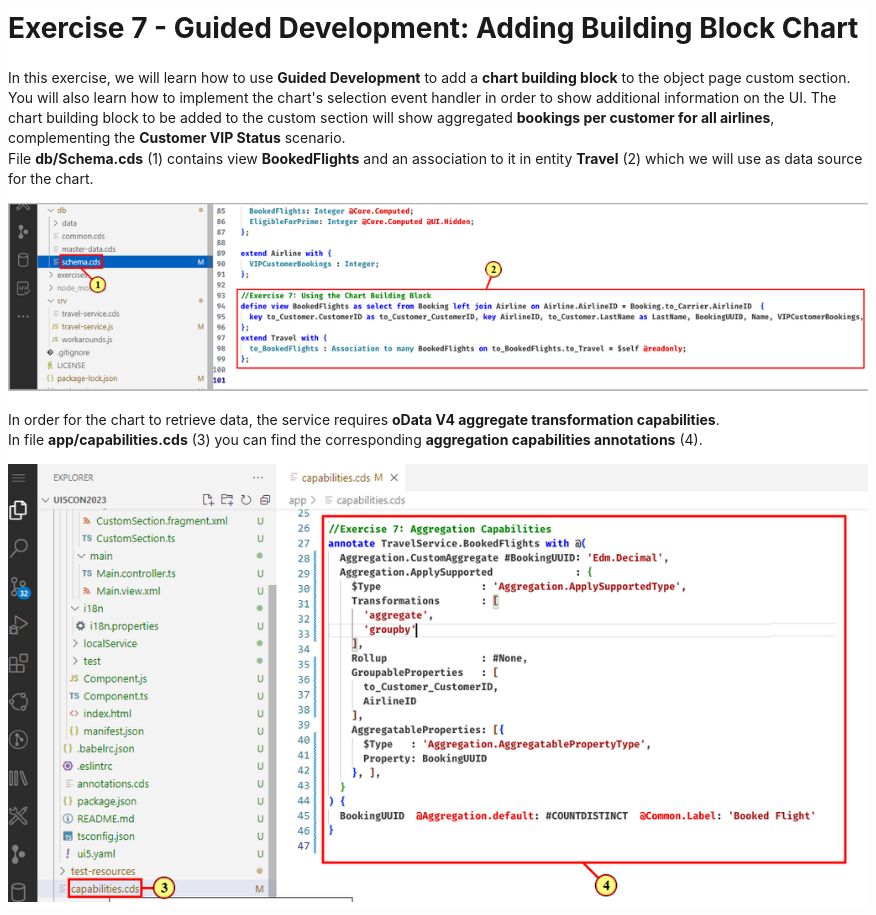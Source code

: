 # Exercise 7 - Guided Development: Adding Building Block Chart

In this exercise, we will learn how to use **Guided Development** to add a **chart building block** to the object page custom section.
You will also learn how to implement the chart's selection event handler in order to show additional information on the UI.
The chart building block to be added to the custom section will show aggregated **bookings per customer for all airlines**, complementing the **Customer VIP Status**
scenario.\
File **db/Schema.cds** (1) contains view **BookedFlights** and an association to it in entity **Travel** (2) which we will use as data source for the chart.

![](./images/image1.png)

In order for the chart to retrieve data, the service requires **oData V4 aggregate transformation capabilities**.\
In file **app/capabilities.cds** (3) you can find the corresponding **aggregation capabilities annotations** (4).

![](./images/image3.png)
